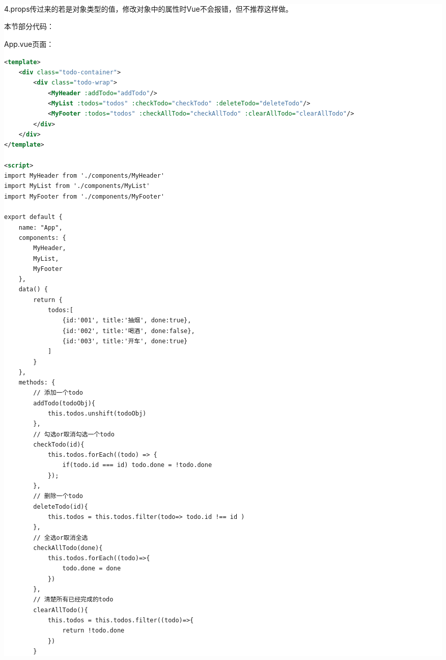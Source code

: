 4.props传过来的若是对象类型的值，修改对象中的属性时Vue不会报错，但不推荐这样做。

本节部分代码：

App.vue页面：

```xml
<template>
    <div class="todo-container">
        <div class="todo-wrap">
            <MyHeader :addTodo="addTodo"/>
            <MyList :todos="todos" :checkTodo="checkTodo" :deleteTodo="deleteTodo"/>
            <MyFooter :todos="todos" :checkAllTodo="checkAllTodo" :clearAllTodo="clearAllTodo"/>
        </div>
    </div>
</template>
 
<script>
import MyHeader from './components/MyHeader'
import MyList from './components/MyList'
import MyFooter from './components/MyFooter'
 
export default {
    name: "App",
    components: {
        MyHeader,
        MyList,
        MyFooter
    },
    data() {
        return {
            todos:[
                {id:'001', title:'抽烟', done:true},
                {id:'002', title:'喝酒', done:false},
                {id:'003', title:'开车', done:true}
            ]
        }
    },
    methods: {
        // 添加一个todo
        addTodo(todoObj){
            this.todos.unshift(todoObj)
        },
        // 勾选or取消勾选一个todo
        checkTodo(id){
            this.todos.forEach((todo) => {
                if(todo.id === id) todo.done = !todo.done
            });
        },
        // 删除一个todo
        deleteTodo(id){
            this.todos = this.todos.filter(todo=> todo.id !== id )
        },
        // 全选or取消全选
        checkAllTodo(done){
            this.todos.forEach((todo)=>{
                todo.done = done
            })
        },
        // 清楚所有已经完成的todo
        clearAllTodo(){
            this.todos = this.todos.filter((todo)=>{
                return !todo.done
            })
        }
```